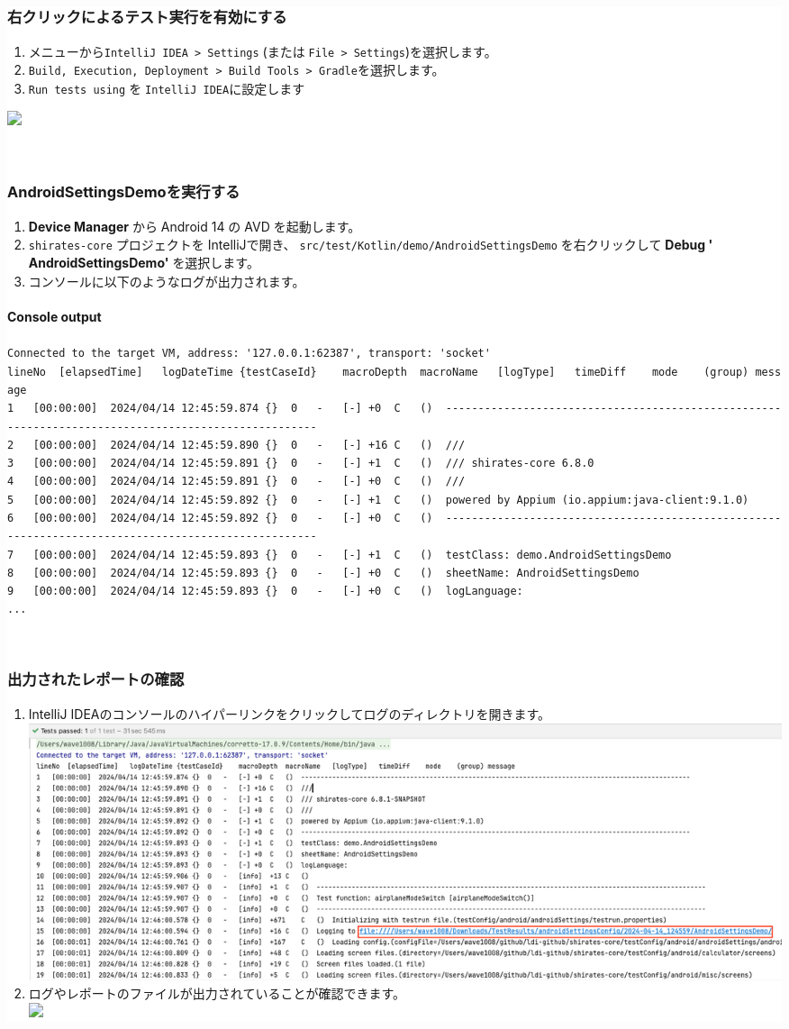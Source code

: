 ### 右クリックによるテスト実行を有効にする

1. メニューから`IntelliJ IDEA > Settings` (または `File > Settings`)を選択します。
1. `Build, Execution, Deployment > Build Tools > Gradle`を選択します。
1. `Run tests using` を `IntelliJ IDEA`に設定します

![](basic/_images/build_tools_gradle.png)

<br>

### AndroidSettingsDemoを実行する

1. **Device Manager** から Android 14 の AVD を起動します。
1. `shirates-core` プロジェクトを IntelliJで開き、 `src/test/Kotlin/demo/AndroidSettingsDemo` を右クリックして **Debug '
   AndroidSettingsDemo'** を選択します。
1. コンソールに以下のようなログが出力されます。

#### Console output

```
Connected to the target VM, address: '127.0.0.1:62387', transport: 'socket'
lineNo	[elapsedTime]	logDateTime	{testCaseId}	macroDepth	macroName	[logType]	timeDiff	mode	(group)	message
1	[00:00:00]	2024/04/14 12:45:59.874	{}	0	-	[-]	+0	C	()	----------------------------------------------------------------------------------------------------
2	[00:00:00]	2024/04/14 12:45:59.890	{}	0	-	[-]	+16	C	()	///
3	[00:00:00]	2024/04/14 12:45:59.891	{}	0	-	[-]	+1	C	()	/// shirates-core 6.8.0
4	[00:00:00]	2024/04/14 12:45:59.891	{}	0	-	[-]	+0	C	()	///
5	[00:00:00]	2024/04/14 12:45:59.892	{}	0	-	[-]	+1	C	()	powered by Appium (io.appium:java-client:9.1.0)
6	[00:00:00]	2024/04/14 12:45:59.892	{}	0	-	[-]	+0	C	()	----------------------------------------------------------------------------------------------------
7	[00:00:00]	2024/04/14 12:45:59.893	{}	0	-	[-]	+1	C	()	testClass: demo.AndroidSettingsDemo
8	[00:00:00]	2024/04/14 12:45:59.893	{}	0	-	[-]	+0	C	()	sheetName: AndroidSettingsDemo
9	[00:00:00]	2024/04/14 12:45:59.893	{}	0	-	[-]	+0	C	()	logLanguage: 
...
```

<br>

### 出力されたレポートの確認

1. IntelliJ IDEAのコンソールのハイパーリンクをクリックしてログのディレクトリを開きます。<br>
   ![](_images/hyper_link_to_testresults.png)
2. ログやレポートのファイルが出力されていることが確認できます。<br>
   ![](_images/test_results.png)